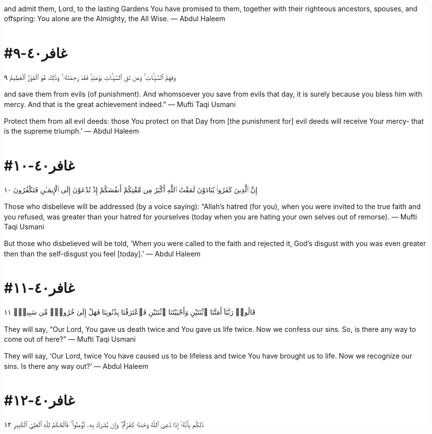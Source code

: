 
and admit them, Lord, to the lasting Gardens You have promised to them, together with their righteous ancestors, spouses, and offspring: You alone are the Almighty, the All Wise.
— Abdul Haleem



# #غافر٤٠-٩
وَقِهِمُ ٱلسَّيِّـَٔاتِ ۚ وَمَن تَقِ ٱلسَّيِّـَٔاتِ يَوْمَئِذٍۢ فَقَدْ رَحِمْتَهُۥ ۚ وَذَٰلِكَ هُوَ ٱلْفَوْزُ ٱلْعَظِيمُ ٩

and save them from evils (of punishment). And whomsoever you save from evils that day, it is surely because you bless him with mercy. And that is the great achievement indeed.”
— Mufti Taqi Usmani


Protect them from all evil deeds: those You protect on that Day from [the punishment for] evil deeds will receive Your mercy- that is the supreme triumph.’
— Abdul Haleem



# #غافر٤٠-١٠
إِنَّ ٱلَّذِينَ كَفَرُوا۟ يُنَادَوْنَ لَمَقْتُ ٱللَّهِ أَكْبَرُ مِن مَّقْتِكُمْ أَنفُسَكُمْ إِذْ تُدْعَوْنَ إِلَى ٱلْإِيمَـٰنِ فَتَكْفُرُونَ ١٠

Those who disbelieve will be addressed (by a voice saying): “Allah’s hatred (for you), when you were invited to the true faith and you refused, was greater than your hatred for yourselves (today when you are hating your own selves out of remorse).
— Mufti Taqi Usmani


But those who disbelieved will be told, ‘When you were called to the faith and rejected it, God’s disgust with you was even greater then than the self-disgust you feel [today].’
— Abdul Haleem



# #غافر٤٠-١١
قَالُوا۟ رَبَّنَآ أَمَتَّنَا ٱثْنَتَيْنِ وَأَحْيَيْتَنَا ٱثْنَتَيْنِ فَٱعْتَرَفْنَا بِذُنُوبِنَا فَهَلْ إِلَىٰ خُرُوجٍۢ مِّن سَبِيلٍۢ ١١

They will say, “Our Lord, You gave us death twice and You gave us life twice. Now we confess our sins. So, is there any way to come out of here?”
— Mufti Taqi Usmani


They will say, ‘Our Lord, twice You have caused us to be lifeless and twice You have brought us to life. Now we recognize our sins. Is there any way out?’
— Abdul Haleem



# #غافر٤٠-١٢
ذَٰلِكُم بِأَنَّهُۥٓ إِذَا دُعِىَ ٱللَّهُ وَحْدَهُۥ كَفَرْتُمْ ۖ وَإِن يُشْرَكْ بِهِۦ تُؤْمِنُوا۟ ۚ فَٱلْحُكْمُ لِلَّهِ ٱلْعَلِىِّ ٱلْكَبِيرِ ١٢
